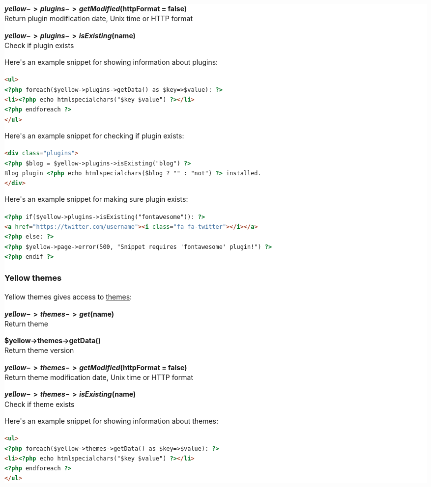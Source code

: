 **$yellow->plugins->getModified($httpFormat = false)**  
Return plugin modification date, Unix time or HTTP format

**$yellow->plugins->isExisting($name)**  
Check if plugin exists

Here's an example snippet for showing information about plugins:

``` html
<ul>
<?php foreach($yellow->plugins->getData() as $key=>$value): ?>
<li><?php echo htmlspecialchars("$key $value") ?></li>
<?php endforeach ?>
</ul>
```

Here's an example snippet for checking if plugin exists: 

``` html
<div class="plugins">
<?php $blog = $yellow->plugins->isExisting("blog") ?>
Blog plugin <?php echo htmlspecialchars($blog ? "" : "not") ?> installed.
</div>
```

Here's an example snippet for making sure plugin exists:

``` html
<?php if($yellow->plugins->isExisting("fontawesome")): ?>
<a href="https://twitter.com/username"><i class="fa fa-twitter"></i></a>
<?php else: ?>
<?php $yellow->page->error(500, "Snippet requires 'fontawesome' plugin!") ?>
<?php endif ?>
```

### Yellow themes

Yellow themes gives access to [themes](/themes/):

**$yellow->themes->get($name)**  
Return theme

**$yellow->themes->getData()**  
Return theme version

**$yellow->themes->getModified($httpFormat = false)**  
Return theme modification date, Unix time or HTTP format

**$yellow->themes->isExisting($name)**  
Check if theme exists

Here's an example snippet for showing information about themes:

``` html
<ul>
<?php foreach($yellow->themes->getData() as $key=>$value): ?>
<li><?php echo htmlspecialchars("$key $value") ?></li>
<?php endforeach ?>
</ul>
```

